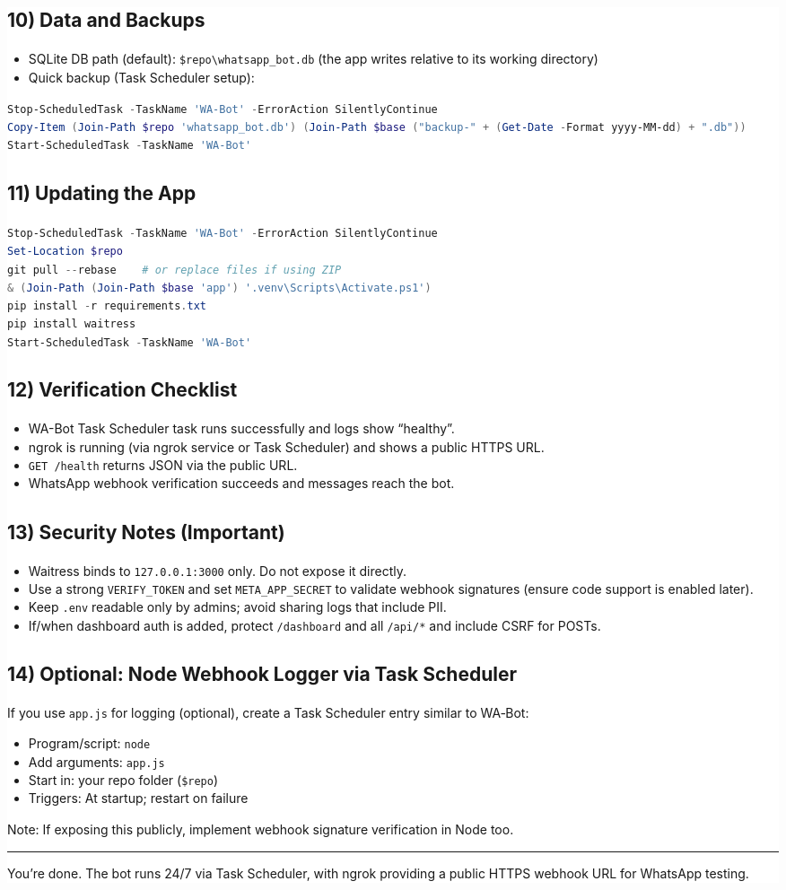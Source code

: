 ## 10) Data and Backups
- SQLite DB path (default): `$repo\whatsapp_bot.db` (the app writes relative to its working directory)
- Quick backup (Task Scheduler setup):
```powershell
Stop-ScheduledTask -TaskName 'WA-Bot' -ErrorAction SilentlyContinue
Copy-Item (Join-Path $repo 'whatsapp_bot.db') (Join-Path $base ("backup-" + (Get-Date -Format yyyy-MM-dd) + ".db"))
Start-ScheduledTask -TaskName 'WA-Bot'
```

## 11) Updating the App
```powershell
Stop-ScheduledTask -TaskName 'WA-Bot' -ErrorAction SilentlyContinue
Set-Location $repo
git pull --rebase    # or replace files if using ZIP
& (Join-Path (Join-Path $base 'app') '.venv\Scripts\Activate.ps1')
pip install -r requirements.txt
pip install waitress
Start-ScheduledTask -TaskName 'WA-Bot'
```

## 12) Verification Checklist
- WA-Bot Task Scheduler task runs successfully and logs show “healthy”.
- ngrok is running (via ngrok service or Task Scheduler) and shows a public HTTPS URL.
- `GET /health` returns JSON via the public URL.
- WhatsApp webhook verification succeeds and messages reach the bot.

## 13) Security Notes (Important)
- Waitress binds to `127.0.0.1:3000` only. Do not expose it directly.
- Use a strong `VERIFY_TOKEN` and set `META_APP_SECRET` to validate webhook signatures (ensure code support is enabled later).
- Keep `.env` readable only by admins; avoid sharing logs that include PII.
- If/when dashboard auth is added, protect `/dashboard` and all `/api/*` and include CSRF for POSTs.

## 14) Optional: Node Webhook Logger via Task Scheduler
If you use `app.js` for logging (optional), create a Task Scheduler entry similar to WA‑Bot:

- Program/script: `node`
- Add arguments: `app.js`
- Start in: your repo folder (`$repo`)
- Triggers: At startup; restart on failure

Note: If exposing this publicly, implement webhook signature verification in Node too.

---

You’re done. The bot runs 24/7 via Task Scheduler, with ngrok providing a public HTTPS webhook URL for WhatsApp testing.
